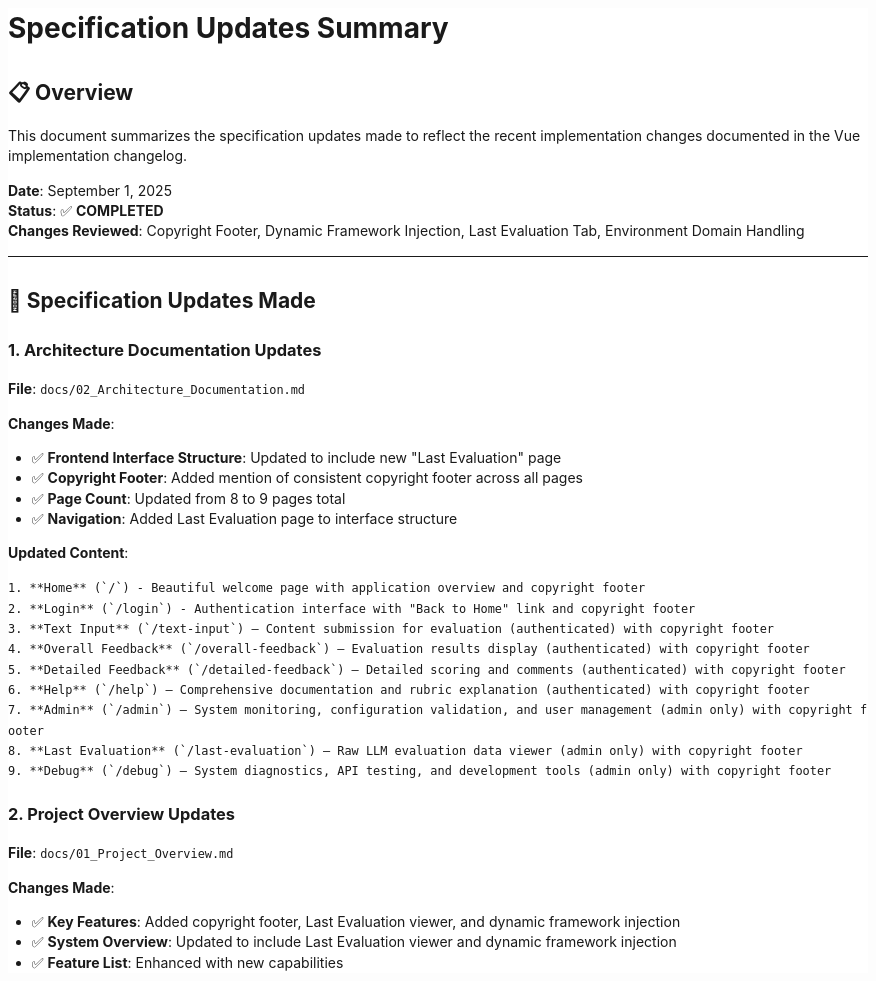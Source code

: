 # Specification Updates Summary

## 📋 **Overview**
This document summarizes the specification updates made to reflect the recent implementation changes documented in the Vue implementation changelog.

**Date**: September 1, 2025  
**Status**: ✅ **COMPLETED**  
**Changes Reviewed**: Copyright Footer, Dynamic Framework Injection, Last Evaluation Tab, Environment Domain Handling

---

## 🔄 **Specification Updates Made**

### **1. Architecture Documentation Updates**
**File**: `docs/02_Architecture_Documentation.md`

**Changes Made**:
- ✅ **Frontend Interface Structure**: Updated to include new "Last Evaluation" page
- ✅ **Copyright Footer**: Added mention of consistent copyright footer across all pages
- ✅ **Page Count**: Updated from 8 to 9 pages total
- ✅ **Navigation**: Added Last Evaluation page to interface structure

**Updated Content**:
```
1. **Home** (`/`) - Beautiful welcome page with application overview and copyright footer
2. **Login** (`/login`) - Authentication interface with "Back to Home" link and copyright footer
3. **Text Input** (`/text-input`) – Content submission for evaluation (authenticated) with copyright footer
4. **Overall Feedback** (`/overall-feedback`) – Evaluation results display (authenticated) with copyright footer
5. **Detailed Feedback** (`/detailed-feedback`) – Detailed scoring and comments (authenticated) with copyright footer
6. **Help** (`/help`) – Comprehensive documentation and rubric explanation (authenticated) with copyright footer
7. **Admin** (`/admin`) – System monitoring, configuration validation, and user management (admin only) with copyright footer
8. **Last Evaluation** (`/last-evaluation`) – Raw LLM evaluation data viewer (admin only) with copyright footer
9. **Debug** (`/debug`) – System diagnostics, API testing, and development tools (admin only) with copyright footer
```

### **2. Project Overview Updates**
**File**: `docs/01_Project_Overview.md`

**Changes Made**:
- ✅ **Key Features**: Added copyright footer, Last Evaluation viewer, and dynamic framework injection
- ✅ **System Overview**: Updated to include Last Evaluation viewer and dynamic framework injection
- ✅ **Feature List**: Enhanced with new capabilities
